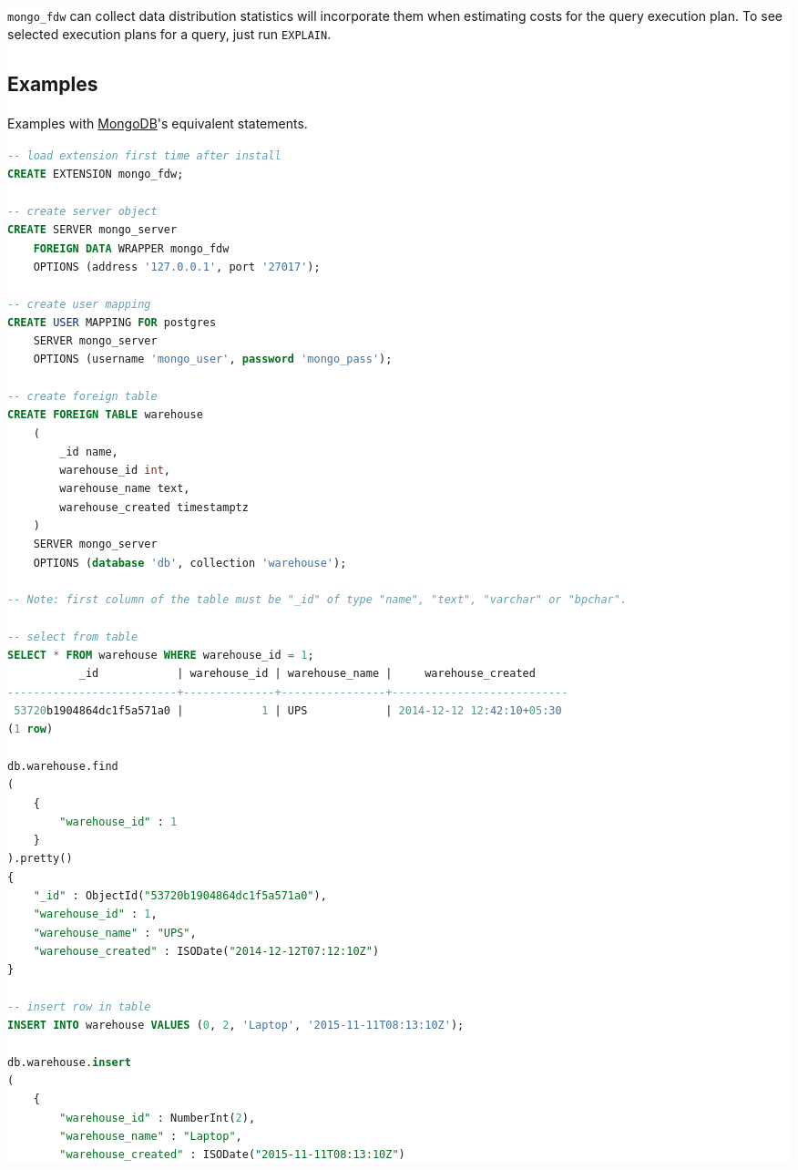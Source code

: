 `mongo_fdw` can collect data distribution statistics will incorporate
them when estimating costs for the query execution plan. To see selected
execution plans for a query, just run `EXPLAIN`.

Examples
--------

Examples with [MongoDB][1]'s equivalent statements.

```sql
-- load extension first time after install
CREATE EXTENSION mongo_fdw;

-- create server object
CREATE SERVER mongo_server
	FOREIGN DATA WRAPPER mongo_fdw
	OPTIONS (address '127.0.0.1', port '27017');

-- create user mapping
CREATE USER MAPPING FOR postgres
	SERVER mongo_server
	OPTIONS (username 'mongo_user', password 'mongo_pass');

-- create foreign table
CREATE FOREIGN TABLE warehouse
	(
		_id name,
		warehouse_id int,
		warehouse_name text,
		warehouse_created timestamptz
	)
	SERVER mongo_server
	OPTIONS (database 'db', collection 'warehouse');

-- Note: first column of the table must be "_id" of type "name", "text", "varchar" or "bpchar".

-- select from table
SELECT * FROM warehouse WHERE warehouse_id = 1;
           _id            | warehouse_id | warehouse_name |     warehouse_created
--------------------------+--------------+----------------+---------------------------
 53720b1904864dc1f5a571a0 |            1 | UPS            | 2014-12-12 12:42:10+05:30
(1 row)

db.warehouse.find
(
	{
		"warehouse_id" : 1
	}
).pretty()
{
	"_id" : ObjectId("53720b1904864dc1f5a571a0"),
	"warehouse_id" : 1,
	"warehouse_name" : "UPS",
	"warehouse_created" : ISODate("2014-12-12T07:12:10Z")
}

-- insert row in table
INSERT INTO warehouse VALUES (0, 2, 'Laptop', '2015-11-11T08:13:10Z');

db.warehouse.insert
(
	{
		"warehouse_id" : NumberInt(2),
		"warehouse_name" : "Laptop",
		"warehouse_created" : ISODate("2015-11-11T08:13:10Z")
```

[1]: http://www.mongodb.com
[2]: https://github.com/enterprisedb/mongo_fdw/issues/new
[3]: CONTRIBUTING.md
[4]: LICENSE
[5]: http://mongoc.org/libmongoc/1.17.3/installing.html#configuring-the-build
[6]: https://github.com/json-c/json-c/tree/json-c-0.15-20200726#build-instructions--
[5]: https://docs.mongodb.com/v4.4/reference/bson-type-comparison-order/
[6]: https://www.postgresql.org/docs/current/functions-comparisons.html